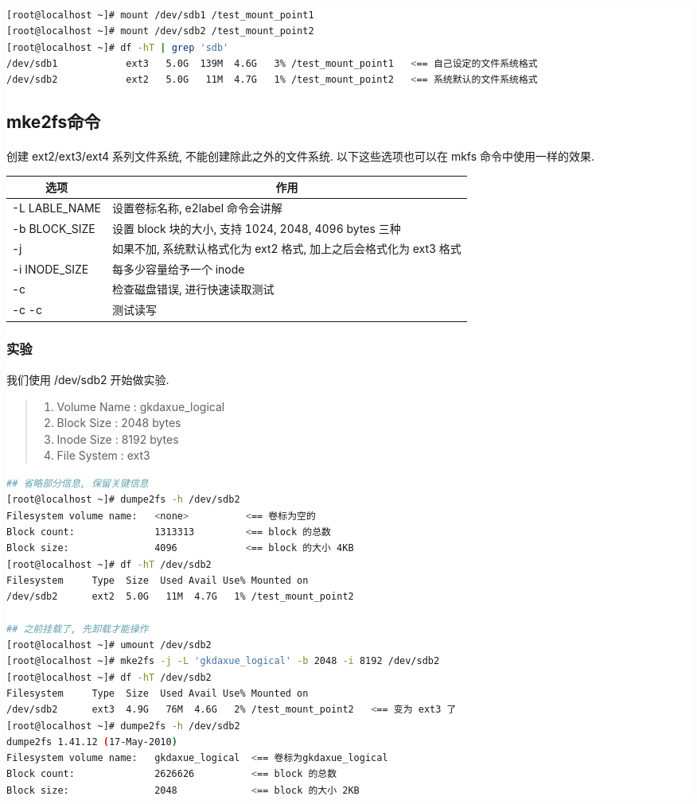 ```bash
[root@localhost ~]# mount /dev/sdb1 /test_mount_point1
[root@localhost ~]# mount /dev/sdb2 /test_mount_point2
[root@localhost ~]# df -hT | grep 'sdb'
/dev/sdb1            ext3   5.0G  139M  4.6G   3% /test_mount_point1   <== 自己设定的文件系统格式
/dev/sdb2            ext2   5.0G   11M  4.7G   1% /test_mount_point2   <== 系统默认的文件系统格式
```

## mke2fs命令
创建 ext2/ext3/ext4 系列文件系统, 不能创建除此之外的文件系统. 以下这些选项也可以在 mkfs 命令中使用一样的效果.

| 选项 | 作用 |
| ---- | ----- |
| -L LABLE_NAME | 设置卷标名称, e2label 命令会讲解 |
| -b BLOCK_SIZE | 设置 block 块的大小, 支持 1024, 2048, 4096 bytes 三种 |
| -j | 如果不加, 系统默认格式化为 ext2 格式, 加上之后会格式化为 ext3 格式 |
| -i INODE_SIZE | 每多少容量给予一个 inode |
| -c | 检查磁盘错误, 进行快速读取测试 |
| -c -c | 测试读写 | 

### 实验
我们使用 /dev/sdb2 开始做实验.
> 1. Volume Name : gkdaxue_logical
> 2. Block Size : 2048 bytes
> 3. Inode Size : 8192 bytes
> 4. File System : ext3

```bash
## 省略部分信息, 保留关键信息
[root@localhost ~]# dumpe2fs -h /dev/sdb2
Filesystem volume name:   <none>          <== 卷标为空的
Block count:              1313313         <== block 的总数
Block size:               4096            <== block 的大小 4KB 
[root@localhost ~]# df -hT /dev/sdb2
Filesystem     Type  Size  Used Avail Use% Mounted on
/dev/sdb2      ext2  5.0G   11M  4.7G   1% /test_mount_point2

## 之前挂载了, 先卸载才能操作
[root@localhost ~]# umount /dev/sdb2
[root@localhost ~]# mke2fs -j -L 'gkdaxue_logical' -b 2048 -i 8192 /dev/sdb2
[root@localhost ~]# df -hT /dev/sdb2
Filesystem     Type  Size  Used Avail Use% Mounted on
/dev/sdb2      ext3  4.9G   76M  4.6G   2% /test_mount_point2   <== 变为 ext3 了
[root@localhost ~]# dumpe2fs -h /dev/sdb2
dumpe2fs 1.41.12 (17-May-2010)
Filesystem volume name:   gkdaxue_logical  <== 卷标为gkdaxue_logical
Block count:              2626626          <== block 的总数
Block size:               2048             <== block 的大小 2KB
```
